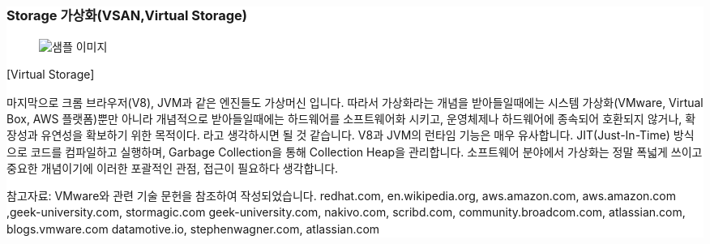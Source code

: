 
### Storage 가상화(VSAN,Virtual Storage)


<figure>
  <img src="https://ik.imagekit.io/upgrad1/abroad-images/imageCompo/images/1_21VI6V7.png?pr-true" alt="샘플 이미지" width="400">
</figure>

[Virtual Storage]



                                                




마지막으로 크롬 브라우저(V8), JVM과 같은 엔진들도 가상머신 입니다. 따라서 가상화라는 개념을 받아들일때에는 시스템 가상화(VMware, Virtual Box, AWS 플랫폼)뿐만 
아니라 개념적으로 받아들일때에는 하드웨어를 소프트웨어화 시키고, 운영체제나 하드웨어에 종속되어 호환되지 않거나, 확장성과 유연성을 확보하기 위한 목적이다. 라고 생각하시면 
될 것 같습니다. V8과 JVM의 런타임 기능은 매우 유사합니다. JIT(Just-In-Time) 방식으로 코드를 컴파일하고 실행하며, Garbage Collection을 통해 Collection Heap을 관리합니다.
소프트웨어 분야에서 가상화는 정말 폭넓게 쓰이고 중요한 개념이기에 이러한 포괄적인 관점, 접근이 필요하다 생각합니다.





참고자료: VMware와 관련 기술 문헌을 참조하여 작성되었습니다.
redhat.com, en.wikipedia.org, aws.amazon.com, aws.amazon.com ,geek-university.com, stormagic.com
geek-university.com, nakivo.com, scribd.com, community.broadcom.com, atlassian.com, blogs.vmware.com
datamotive.io, stephenwagner.com, atlassian.com

